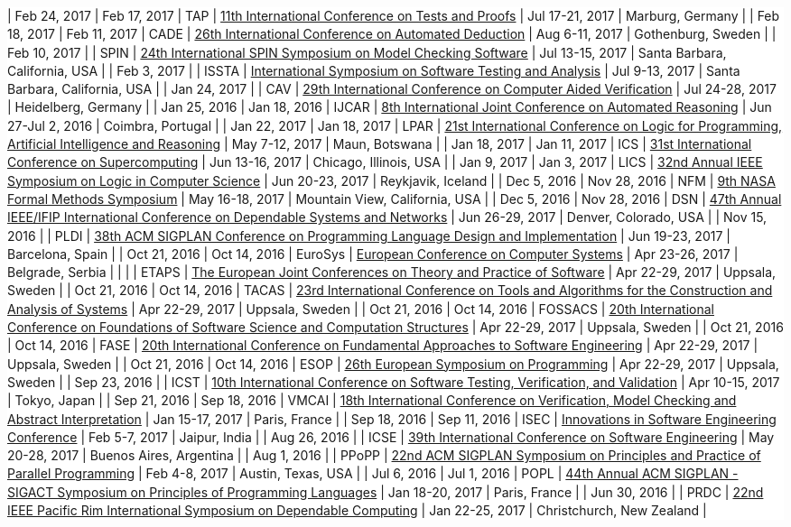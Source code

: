| Feb 24, 2017 | Feb 17, 2017 | TAP | <a href="http://www.seceng.informatik.tu-darmstadt.de/tap2017/">11th International Conference on Tests and Proofs</a> | Jul 17-21, 2017 | Marburg, Germany | 
| Feb 18, 2017 | Feb 11, 2017 | CADE | <a href="http://cade-26.info/">26th International Conference on Automated Deduction</a> | Aug 6-11, 2017 | Gothenburg, Sweden | 
| Feb 10, 2017 |  | SPIN | <a href="http://conf.researchr.org/home/spin-2017/">24th International SPIN Symposium on Model Checking Software</a> | Jul 13-15, 2017 | Santa Barbara, California, USA | 
| Feb 3, 2017 |  | ISSTA | <a href="http://conf.researchr.org/home/issta-2017">International Symposium on Software Testing and Analysis</a> | Jul 9-13, 2017 | Santa Barbara, California, USA | 
| Jan 24, 2017 |  | CAV | <a href="http://cavconference.org/2017/">29th International Conference on Computer Aided Verification</a> | Jul 24-28, 2017 | Heidelberg, Germany | 
| Jan 25, 2016 | Jan 18, 2016 | IJCAR | <a href="http://www.uc.pt/en/congressos/ijcar2016">8th International Joint Conference on Automated Reasoning</a> | Jun 27-Jul 2, 2016 | Coimbra, Portugal | 
| Jan 22, 2017 | Jan 18, 2017 | LPAR | <a href="http://easychair.org/smart-program/LPAR-21/">21st International Conference on Logic for Programming, Artificial Intelligence and Reasoning</a> | May 7-12, 2017 | Maun, Botswana | 
| Jan 18, 2017 | Jan 11, 2017 | ICS | <a href="http://press3.mcs.anl.gov/ics2017/">31st International Conference on Supercomputing</a> | Jun 13-16, 2017 | Chicago, Illinois, USA | 
| Jan 9, 2017 | Jan 3, 2017 | LICS | <a href="http://lics.rwth-aachen.de/lics17/preview/">32nd Annual IEEE Symposium on Logic in Computer Science</a> | Jun 20-23, 2017 | Reykjavik, Iceland | 
| Dec 5, 2016 | Nov 28, 2016 | NFM | <a href="https://ti.arc.nasa.gov/events/nfm-2017/">9th NASA Formal Methods Symposium</a> | May 16-18, 2017 | Mountain View, California, USA | 
| Dec 5, 2016 | Nov 28, 2016 | DSN | <a href="http://dsn2017.github.io/">47th Annual IEEE/IFIP International Conference on Dependable Systems and Networks</a> | Jun 26-29, 2017 | Denver, Colorado, USA | 
| Nov 15, 2016 |  | PLDI | <a href="http://conf.researchr.org/home/pldi-2017">38th ACM SIGPLAN Conference on Programming Language Design and Implementation</a> | Jun 19-23, 2017 | Barcelona, Spain | 
| Oct 21, 2016 | Oct 14, 2016 | EuroSys | <a href="http://eurosys2017.org/">European Conference on Computer Systems</a> | Apr 23-26, 2017 | Belgrade, Serbia | 
|  |  | ETAPS | <a href="http://www.etaps.org/">The European Joint Conferences on Theory and Practice of Software</a> | Apr 22-29, 2017 | Uppsala, Sweden | 
| Oct 21, 2016 | Oct 14, 2016 | TACAS | <a href="http://www.etaps.org/index.php/2017/tacas">23rd International Conference on Tools and Algorithms for the Construction and Analysis of Systems</a> | Apr 22-29, 2017 | Uppsala, Sweden | 
| Oct 21, 2016 | Oct 14, 2016 | FOSSACS | <a href="http://www.etaps.org/index.php/2017/fossacs">20th International Conference on Foundations of Software Science and Computation Structures</a> | Apr 22-29, 2017 | Uppsala, Sweden | 
| Oct 21, 2016 | Oct 14, 2016 | FASE | <a href="http://www.etaps.org/index.php/2017/fase">20th International Conference on Fundamental Approaches to Software Engineering</a> | Apr 22-29, 2017 | Uppsala, Sweden | 
| Oct 21, 2016 | Oct 14, 2016 | ESOP | <a href="http://www.etaps.org/index.php/2017/esop">26th European Symposium on Programming</a> | Apr 22-29, 2017 | Uppsala, Sweden | 
| Sep 23, 2016 |  | ICST | <a href="http://aster.or.jp/conference/icst2017/">10th International Conference on Software Testing, Verification, and Validation</a> | Apr 10-15, 2017 | Tokyo, Japan | 
| Sep 21, 2016 | Sep 18, 2016 | VMCAI | <a href="http://conf.researchr.org/home/VMCAI-2017">18th International Conference on Verification, Model Checking and Abstract Interpretation</a> | Jan 15-17, 2017 | Paris, France | 
| Sep 18, 2016 | Sep 11, 2016 | ISEC | <a href="http://www.isec2017.in/">Innovations in Software Engineering Conference</a> | Feb 5-7, 2017 | Jaipur, India | 
| Aug 26, 2016 |  | ICSE | <a href="http://icse2017.gatech.edu/">39th International Conference on Software Engineering</a> | May 20-28, 2017 | Buenos Aires, Argentina | 
| Aug 1, 2016 |  | PPoPP | <a href="http://conf.researchr.org/home/PPoPP-2017">22nd ACM SIGPLAN Symposium on Principles and Practice of Parallel Programming</a> | Feb 4-8, 2017 | Austin, Texas, USA | 
| Jul 6, 2016 | Jul 1, 2016 | POPL | <a href="http://conf.researchr.org/home/POPL-2017">44th Annual ACM SIGPLAN - SIGACT Symposium on Principles of Programming Languages</a> | Jan 18-20, 2017 | Paris, France | 
| Jun 30, 2016 |  | PRDC | <a href="http://prdc.dependability.org/PRDC2017/">22nd IEEE Pacific Rim International Symposium on Dependable Computing</a> | Jan 22-25, 2017 | Christchurch, New Zealand | 
